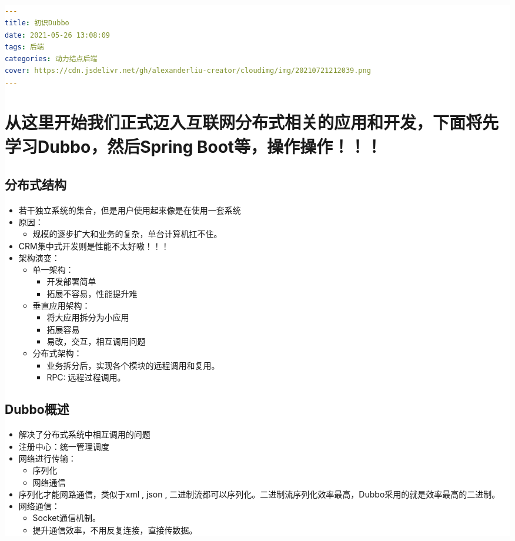 ```yaml
---
title: 初识Dubbo
date: 2021-05-26 13:08:09
tags: 后端
categories: 动力结点后端
cover: https://cdn.jsdelivr.net/gh/alexanderliu-creator/cloudimg/img/20210721212039.png
---
```






# 从这里开始我们正式迈入互联网分布式相关的应用和开发，下面将先学习Dubbo，然后Spring Boot等，操作操作！！！





## 分布式结构

- 若干独立系统的集合，但是用户使用起来像是在使用一套系统
- 原因：
  - 规模的逐步扩大和业务的复杂，单台计算机扛不住。
- CRM集中式开发则是性能不太好嗷！！！
- 架构演变：
  - 单一架构：
    - 开发部署简单
    - 拓展不容易，性能提升难
  - 垂直应用架构：
    - 将大应用拆分为小应用
    - 拓展容易
    - 易改，交互，相互调用问题
  - 分布式架构：
    - 业务拆分后，实现各个模块的远程调用和复用。
    - RPC: 远程过程调用。



## Dubbo概述

- 解决了分布式系统中相互调用的问题
- 注册中心：统一管理调度
- 网络进行传输：
  - 序列化
  - 网络通信
- 序列化才能网路通信，类似于xml , json , 二进制流都可以序列化。二进制流序列化效率最高，Dubbo采用的就是效率最高的二进制。
- 网络通信：
  - Socket通信机制。
  - 提升通信效率，不用反复连接，直接传数据。


